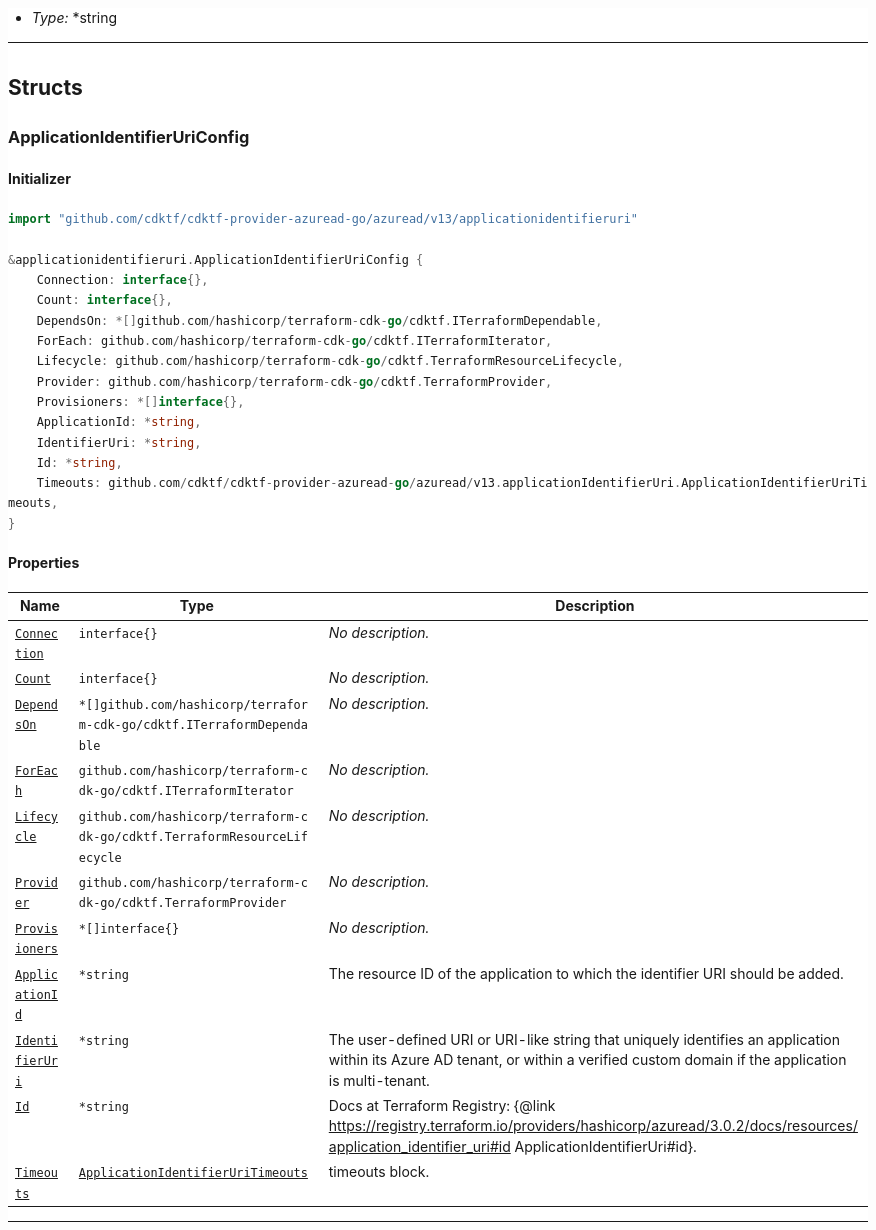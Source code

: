 - *Type:* *string

---

## Structs <a name="Structs" id="Structs"></a>

### ApplicationIdentifierUriConfig <a name="ApplicationIdentifierUriConfig" id="@cdktf/provider-azuread.applicationIdentifierUri.ApplicationIdentifierUriConfig"></a>

#### Initializer <a name="Initializer" id="@cdktf/provider-azuread.applicationIdentifierUri.ApplicationIdentifierUriConfig.Initializer"></a>

```go
import "github.com/cdktf/cdktf-provider-azuread-go/azuread/v13/applicationidentifieruri"

&applicationidentifieruri.ApplicationIdentifierUriConfig {
	Connection: interface{},
	Count: interface{},
	DependsOn: *[]github.com/hashicorp/terraform-cdk-go/cdktf.ITerraformDependable,
	ForEach: github.com/hashicorp/terraform-cdk-go/cdktf.ITerraformIterator,
	Lifecycle: github.com/hashicorp/terraform-cdk-go/cdktf.TerraformResourceLifecycle,
	Provider: github.com/hashicorp/terraform-cdk-go/cdktf.TerraformProvider,
	Provisioners: *[]interface{},
	ApplicationId: *string,
	IdentifierUri: *string,
	Id: *string,
	Timeouts: github.com/cdktf/cdktf-provider-azuread-go/azuread/v13.applicationIdentifierUri.ApplicationIdentifierUriTimeouts,
}
```

#### Properties <a name="Properties" id="Properties"></a>

| **Name** | **Type** | **Description** |
| --- | --- | --- |
| <code><a href="#@cdktf/provider-azuread.applicationIdentifierUri.ApplicationIdentifierUriConfig.property.connection">Connection</a></code> | <code>interface{}</code> | *No description.* |
| <code><a href="#@cdktf/provider-azuread.applicationIdentifierUri.ApplicationIdentifierUriConfig.property.count">Count</a></code> | <code>interface{}</code> | *No description.* |
| <code><a href="#@cdktf/provider-azuread.applicationIdentifierUri.ApplicationIdentifierUriConfig.property.dependsOn">DependsOn</a></code> | <code>*[]github.com/hashicorp/terraform-cdk-go/cdktf.ITerraformDependable</code> | *No description.* |
| <code><a href="#@cdktf/provider-azuread.applicationIdentifierUri.ApplicationIdentifierUriConfig.property.forEach">ForEach</a></code> | <code>github.com/hashicorp/terraform-cdk-go/cdktf.ITerraformIterator</code> | *No description.* |
| <code><a href="#@cdktf/provider-azuread.applicationIdentifierUri.ApplicationIdentifierUriConfig.property.lifecycle">Lifecycle</a></code> | <code>github.com/hashicorp/terraform-cdk-go/cdktf.TerraformResourceLifecycle</code> | *No description.* |
| <code><a href="#@cdktf/provider-azuread.applicationIdentifierUri.ApplicationIdentifierUriConfig.property.provider">Provider</a></code> | <code>github.com/hashicorp/terraform-cdk-go/cdktf.TerraformProvider</code> | *No description.* |
| <code><a href="#@cdktf/provider-azuread.applicationIdentifierUri.ApplicationIdentifierUriConfig.property.provisioners">Provisioners</a></code> | <code>*[]interface{}</code> | *No description.* |
| <code><a href="#@cdktf/provider-azuread.applicationIdentifierUri.ApplicationIdentifierUriConfig.property.applicationId">ApplicationId</a></code> | <code>*string</code> | The resource ID of the application to which the identifier URI should be added. |
| <code><a href="#@cdktf/provider-azuread.applicationIdentifierUri.ApplicationIdentifierUriConfig.property.identifierUri">IdentifierUri</a></code> | <code>*string</code> | The user-defined URI or URI-like string that uniquely identifies an application within its Azure AD tenant, or within a verified custom domain if the application is multi-tenant. |
| <code><a href="#@cdktf/provider-azuread.applicationIdentifierUri.ApplicationIdentifierUriConfig.property.id">Id</a></code> | <code>*string</code> | Docs at Terraform Registry: {@link https://registry.terraform.io/providers/hashicorp/azuread/3.0.2/docs/resources/application_identifier_uri#id ApplicationIdentifierUri#id}. |
| <code><a href="#@cdktf/provider-azuread.applicationIdentifierUri.ApplicationIdentifierUriConfig.property.timeouts">Timeouts</a></code> | <code><a href="#@cdktf/provider-azuread.applicationIdentifierUri.ApplicationIdentifierUriTimeouts">ApplicationIdentifierUriTimeouts</a></code> | timeouts block. |

---